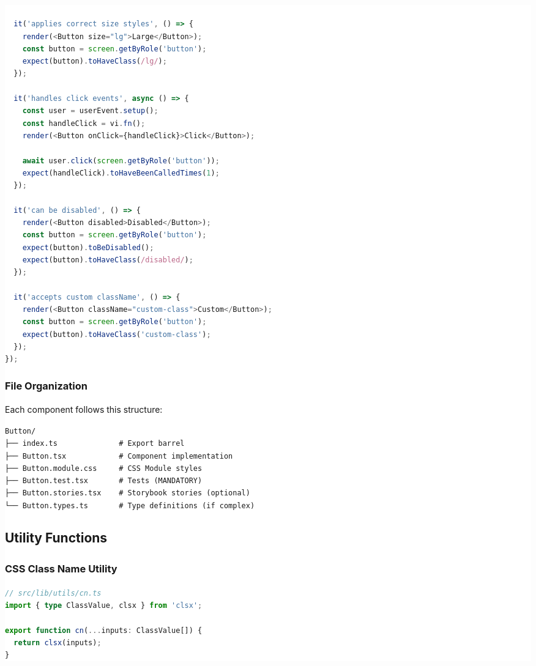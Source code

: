 ```typescript

  it('applies correct size styles', () => {
    render(<Button size="lg">Large</Button>);
    const button = screen.getByRole('button');
    expect(button).toHaveClass(/lg/);
  });

  it('handles click events', async () => {
    const user = userEvent.setup();
    const handleClick = vi.fn();
    render(<Button onClick={handleClick}>Click</Button>);
    
    await user.click(screen.getByRole('button'));
    expect(handleClick).toHaveBeenCalledTimes(1);
  });

  it('can be disabled', () => {
    render(<Button disabled>Disabled</Button>);
    const button = screen.getByRole('button');
    expect(button).toBeDisabled();
    expect(button).toHaveClass(/disabled/);
  });

  it('accepts custom className', () => {
    render(<Button className="custom-class">Custom</Button>);
    const button = screen.getByRole('button');
    expect(button).toHaveClass('custom-class');
  });
});
```

### File Organization
Each component follows this structure:
```
Button/
├── index.ts              # Export barrel
├── Button.tsx            # Component implementation
├── Button.module.css     # CSS Module styles
├── Button.test.tsx       # Tests (MANDATORY)
├── Button.stories.tsx    # Storybook stories (optional)
└── Button.types.ts       # Type definitions (if complex)
```

## Utility Functions

### CSS Class Name Utility
```typescript
// src/lib/utils/cn.ts
import { type ClassValue, clsx } from 'clsx';

export function cn(...inputs: ClassValue[]) {
  return clsx(inputs);
}
```
